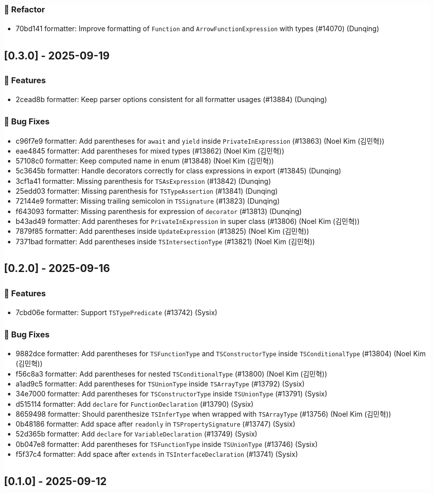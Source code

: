 ### 🚜 Refactor

- 70bd141 formatter: Improve formatting of `Function` and `ArrowFunctionExpression` with types (#14070) (Dunqing)


## [0.3.0] - 2025-09-19

### 🚀 Features

- 2cead8b formatter: Keep parser options consistent for all formatter usages (#13884) (Dunqing)

### 🐛 Bug Fixes

- c96f7e9 formatter: Add parentheses for `await` and `yield` inside `PrivateInExpression` (#13863) (Noel Kim (김민혁))
- eae4845 formatter: Add parentheses for mixed types (#13862) (Noel Kim (김민혁))
- 57108c0 formatter: Keep computed name in enum (#13848) (Noel Kim (김민혁))
- 5c3645b formatter: Handle decorators correctly for class expressions in export (#13845) (Dunqing)
- 3cf1a41 formatter: Missing parenthesis for `TSAsExpression` (#13842) (Dunqing)
- 25edd03 formatter: Missing parenthesis for `TSTypeAssertion` (#13841) (Dunqing)
- 72144e9 formatter: Missing trailing semicolon in `TSSignature` (#13823) (Dunqing)
- f643093 formatter: Missing parenthesis for expression of `decorator` (#13813) (Dunqing)
- b43ad49 formatter: Add parentheses for `PrivateInExpression` in super class (#13806) (Noel Kim (김민혁))
- 7879f85 formatter: Add parentheses inside `UpdateExpression` (#13825) (Noel Kim (김민혁))
- 7371bad formatter: Add parentheses inside `TSIntersectionType` (#13821) (Noel Kim (김민혁))


## [0.2.0] - 2025-09-16

### 🚀 Features

- 7cbd06e formatter: Support `TSTypePredicate` (#13742) (Sysix)

### 🐛 Bug Fixes

- 9882dce formatter: Add parentheses for `TSFunctionType` and `TSConstructorType` inside `TSConditionalType` (#13804) (Noel Kim (김민혁))
- f56c8a3 formatter: Add parentheses for nested `TSConditionalType` (#13800) (Noel Kim (김민혁))
- a1ad9c5 formatter: Add parentheses for `TSUnionType` inside `TSArrayType` (#13792) (Sysix)
- 34e7000 formatter: Add parentheses for `TSConstructorType` inside `TSUnionType` (#13791) (Sysix)
- d515114 formatter: Add `declare` for `FunctionDeclaration` (#13790) (Sysix)
- 8659498 formatter: Should parenthesize `TSInferType` when wrapped with `TSArrayType` (#13756) (Noel Kim (김민혁))
- 0b48186 formatter: Add space after `readonly` in `TSPropertySignature` (#13747) (Sysix)
- 52d365b formatter: Add `declare` for `VariableDeclaration` (#13749) (Sysix)
- 0b047e8 formatter: Add parentheses for `TSFunctionType` inside `TSUnionType` (#13746) (Sysix)
- f5f37c4 formatter: Add space after `extends` in `TSInterfaceDeclaration` (#13741) (Sysix)


## [0.1.0] - 2025-09-12
